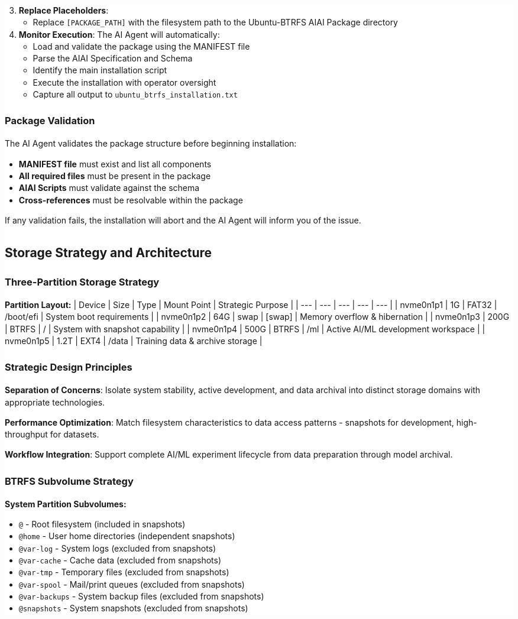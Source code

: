 3. **Replace Placeholders**: 
   - Replace `[PACKAGE_PATH]` with the filesystem path to the Ubuntu-BTRFS AIAI Package directory
4. **Monitor Execution**: The AI Agent will automatically:
   - Load and validate the package using the MANIFEST file
   - Parse the AIAI Specification and Schema
   - Identify the main installation script
   - Execute the installation with operator oversight
   - Capture all output to `ubuntu_btrfs_installation.txt`

### Package Validation

The AI Agent validates the package structure before beginning installation:
- **MANIFEST file** must exist and list all components
- **All required files** must be present in the package
- **AIAI Scripts** must validate against the schema
- **Cross-references** must be resolvable within the package

If any validation fails, the installation will abort and the AI Agent will inform you of the issue.

## Storage Strategy and Architecture

### Three-Partition Storage Strategy

**Partition Layout:**
| Device | Size | Type | Mount Point | Strategic Purpose |
| --- | --- | --- | --- | --- |
| nvme0n1p1 | 1G | FAT32 | /boot/efi | System boot requirements |
| nvme0n1p2 | 64G | swap | [swap] | Memory overflow & hibernation |
| nvme0n1p3 | 200G | BTRFS | / | System with snapshot capability |
| nvme0n1p4 | 500G | BTRFS | /ml | Active AI/ML development workspace |
| nvme0n1p5 | 1.2T | EXT4 | /data | Training data & archive storage |

### Strategic Design Principles

**Separation of Concerns**: Isolate system stability, active development, and data archival into distinct storage domains with appropriate technologies.

**Performance Optimization**: Match filesystem characteristics to data access patterns - snapshots for development, high-throughput for datasets.

**Workflow Integration**: Support complete AI/ML experiment lifecycle from data preparation through model archival.

### BTRFS Subvolume Strategy

**System Partition Subvolumes:**
- `@` - Root filesystem (included in snapshots)
- `@home` - User home directories (independent snapshots)
- `@var-log` - System logs (excluded from snapshots)
- `@var-cache` - Cache data (excluded from snapshots)
- `@var-tmp` - Temporary files (excluded from snapshots)
- `@var-spool` - Mail/print queues (excluded from snapshots)
- `@var-backups` - System backup files (excluded from snapshots)
- `@snapshots` - System snapshots (excluded from snapshots)
